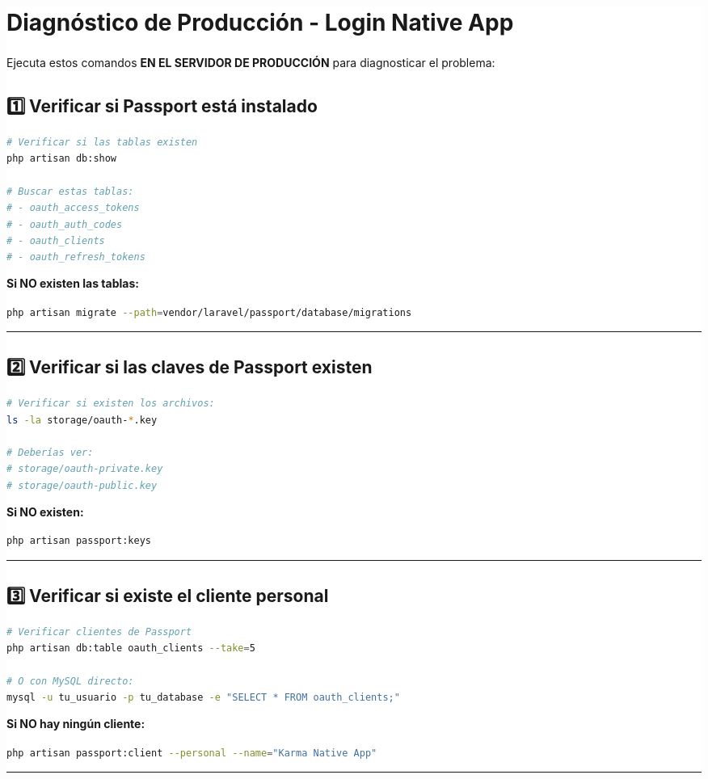 # Diagnóstico de Producción - Login Native App

Ejecuta estos comandos **EN EL SERVIDOR DE PRODUCCIÓN** para diagnosticar el problema:

## 1️⃣ Verificar si Passport está instalado

```bash
# Verificar si las tablas existen
php artisan db:show

# Buscar estas tablas:
# - oauth_access_tokens
# - oauth_auth_codes
# - oauth_clients
# - oauth_refresh_tokens
```

**Si NO existen las tablas:**
```bash
php artisan migrate --path=vendor/laravel/passport/database/migrations
```

---

## 2️⃣ Verificar si las claves de Passport existen

```bash
# Verificar si existen los archivos:
ls -la storage/oauth-*.key

# Deberías ver:
# storage/oauth-private.key
# storage/oauth-public.key
```

**Si NO existen:**
```bash
php artisan passport:keys
```

---

## 3️⃣ Verificar si existe el cliente personal

```bash
# Verificar clientes de Passport
php artisan db:table oauth_clients --take=5

# O con MySQL directo:
mysql -u tu_usuario -p tu_database -e "SELECT * FROM oauth_clients;"
```

**Si NO hay ningún cliente:**
```bash
php artisan passport:client --personal --name="Karma Native App"
```

---